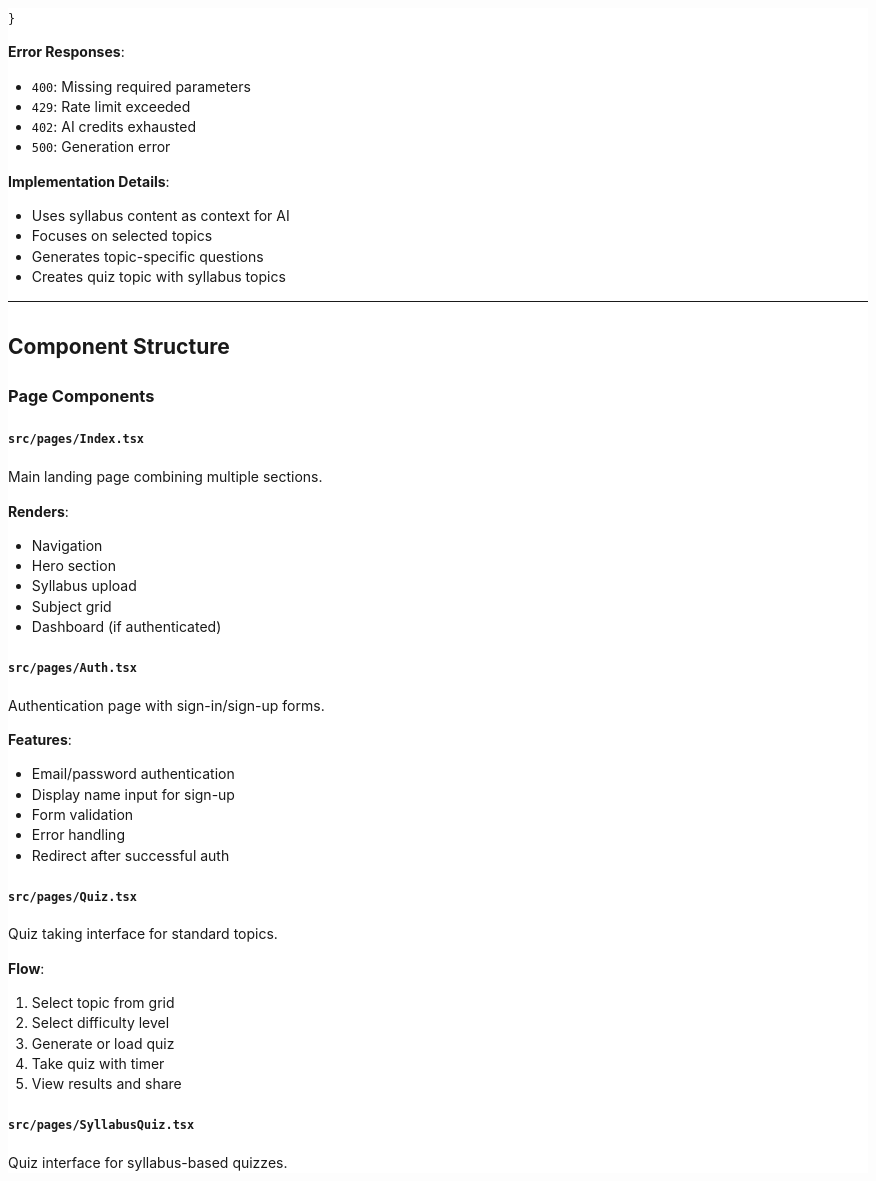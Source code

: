 ```typescript
}
```

**Error Responses**:
- `400`: Missing required parameters
- `429`: Rate limit exceeded
- `402`: AI credits exhausted
- `500`: Generation error

**Implementation Details**:
- Uses syllabus content as context for AI
- Focuses on selected topics
- Generates topic-specific questions
- Creates quiz topic with syllabus topics

---

## Component Structure

### Page Components

#### `src/pages/Index.tsx`
Main landing page combining multiple sections.

**Renders**:
- Navigation
- Hero section
- Syllabus upload
- Subject grid
- Dashboard (if authenticated)

#### `src/pages/Auth.tsx`
Authentication page with sign-in/sign-up forms.

**Features**:
- Email/password authentication
- Display name input for sign-up
- Form validation
- Error handling
- Redirect after successful auth

#### `src/pages/Quiz.tsx`
Quiz taking interface for standard topics.

**Flow**:
1. Select topic from grid
2. Select difficulty level
3. Generate or load quiz
4. Take quiz with timer
5. View results and share

#### `src/pages/SyllabusQuiz.tsx`
Quiz interface for syllabus-based quizzes.
